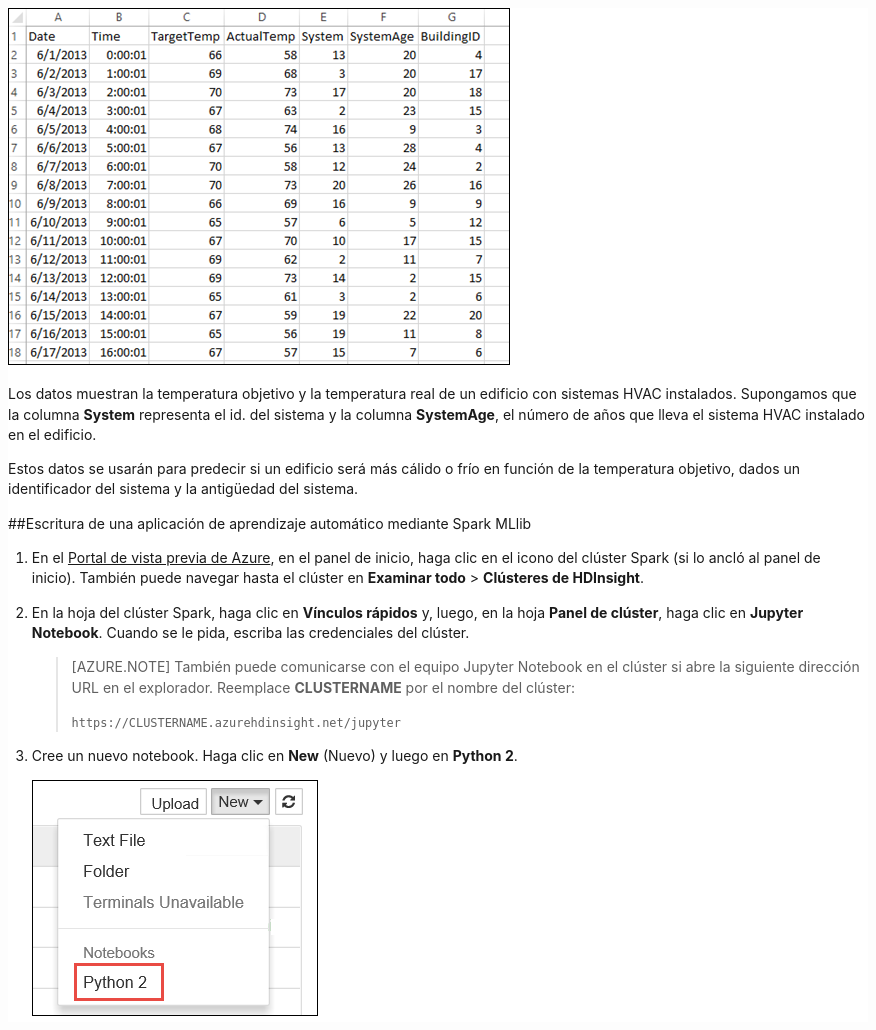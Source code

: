 ![Instantánea de datos de HVAC](./media/hdinsight-apache-spark-ipython-notebook-machine-learning-v1/hdispark.ml.show.data.png "Instantánea de los datos de HVAC")

Los datos muestran la temperatura objetivo y la temperatura real de un edificio con sistemas HVAC instalados. Supongamos que la columna **System** representa el id. del sistema y la columna **SystemAge**, el número de años que lleva el sistema HVAC instalado en el edificio.

Estos datos se usarán para predecir si un edificio será más cálido o frío en función de la temperatura objetivo, dados un identificador del sistema y la antigüedad del sistema.

##<a name="app"></a>Escritura de una aplicación de aprendizaje automático mediante Spark MLlib

1. En el [Portal de vista previa de Azure](https://portal.azure.com/), en el panel de inicio, haga clic en el icono del clúster Spark (si lo ancló al panel de inicio). También puede navegar hasta el clúster en **Examinar todo** > **Clústeres de HDInsight**.   

2. En la hoja del clúster Spark, haga clic en **Vínculos rápidos** y, luego, en la hoja **Panel de clúster**, haga clic en **Jupyter Notebook**. Cuando se le pida, escriba las credenciales del clúster.

	> [AZURE.NOTE] También puede comunicarse con el equipo Jupyter Notebook en el clúster si abre la siguiente dirección URL en el explorador. Reemplace __CLUSTERNAME__ por el nombre del clúster:
	>
	> `https://CLUSTERNAME.azurehdinsight.net/jupyter`

2. Cree un nuevo notebook. Haga clic en **New** (Nuevo) y luego en **Python 2**.

	![Crear un nuevo cuaderno de Jupyter](./media/hdinsight-apache-spark-ipython-notebook-machine-learning-v1/hdispark.note.jupyter.createnotebook.png "Crear un nuevo cuaderno de Jupyter")


[hdinsight-versions]: hdinsight-component-versioning.md
[hdinsight-upload-data]: hdinsight-upload-data.md
[hdinsight-storage]: hdinsight-hadoop-use-blob-storage.md
[hdinsight-weblogs-sample]: hdinsight-hive-analyze-website-log.md
[hdinsight-sensor-data-sample]: hdinsight-hive-analyze-sensor-data.md
[azure-purchase-options]: http://azure.microsoft.com/pricing/purchase-options/
[azure-member-offers]: http://azure.microsoft.com/pricing/member-offers/
[azure-free-trial]: http://azure.microsoft.com/pricing/free-trial/
[azure-management-portal]: https://manage.windowsazure.com/
[azure-create-storageaccount]: storage-create-storage-account.md